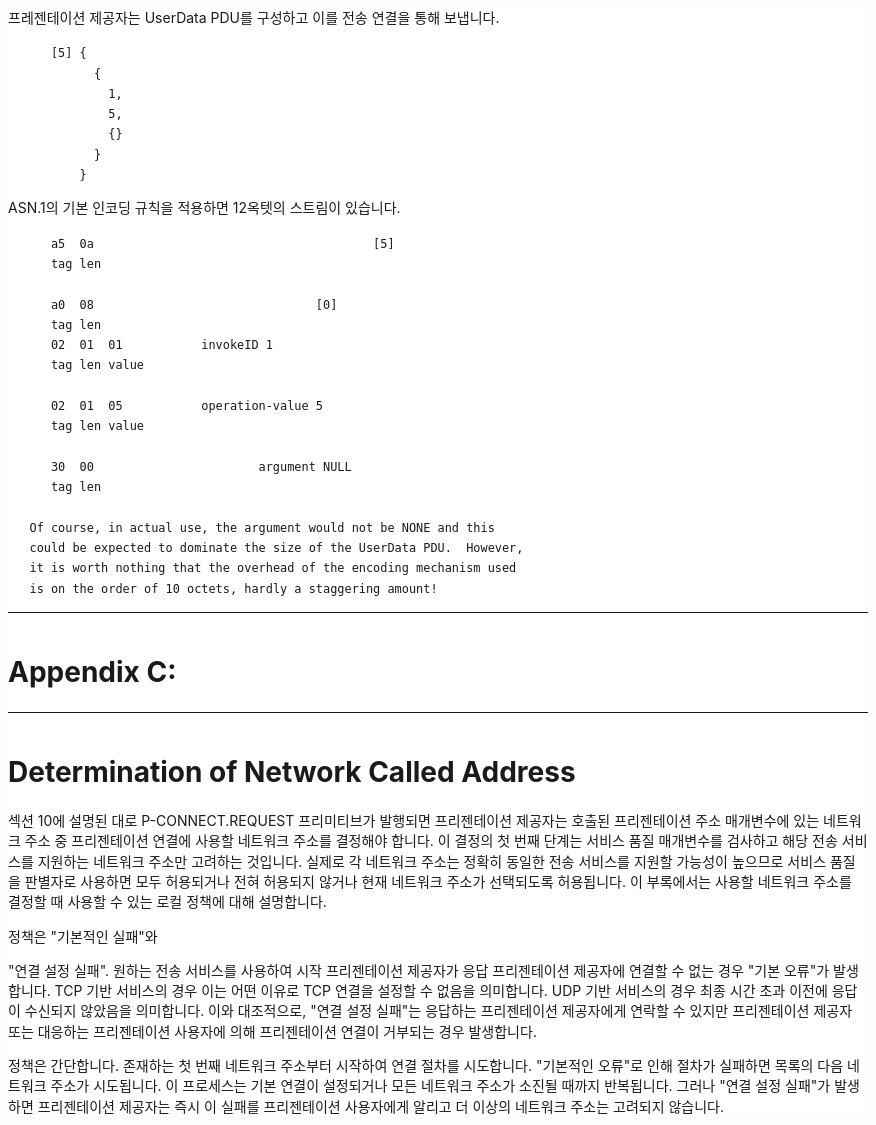 프레젠테이션 제공자는 UserData PDU를 구성하고 이를 전송 연결을 통해 보냅니다.

```text
      [5] {
            {
              1,
              5,
              {}
            }
          }
```

ASN.1의 기본 인코딩 규칙을 적용하면 12옥텟의 스트림이 있습니다.

```text
      a5  0a                                       [5]
      tag len

      a0  08                               [0]
      tag len
      02  01  01           invokeID 1
      tag len value

      02  01  05           operation-value 5
      tag len value

      30  00                       argument NULL
      tag len

   Of course, in actual use, the argument would not be NONE and this
   could be expected to dominate the size of the UserData PDU.  However,
   it is worth nothing that the overhead of the encoding mechanism used
   is on the order of 10 octets, hardly a staggering amount!
```

---
# **Appendix C:**
---
# **Determination of Network Called Address**

섹션 10에 설명된 대로 P-CONNECT.REQUEST 프리미티브가 발행되면 프리젠테이션 제공자는 호출된 프리젠테이션 주소 매개변수에 있는 네트워크 주소 중 프리젠테이션 연결에 사용할 네트워크 주소를 결정해야 합니다. 이 결정의 첫 번째 단계는 서비스 품질 매개변수를 검사하고 해당 전송 서비스를 지원하는 네트워크 주소만 고려하는 것입니다. 실제로 각 네트워크 주소는 정확히 동일한 전송 서비스를 지원할 가능성이 높으므로 서비스 품질을 판별자로 사용하면 모두 허용되거나 전혀 허용되지 않거나 현재 네트워크 주소가 선택되도록 허용됩니다. 이 부록에서는 사용할 네트워크 주소를 결정할 때 사용할 수 있는 로컬 정책에 대해 설명합니다.

정책은 "기본적인 실패"와

"연결 설정 실패". 원하는 전송 서비스를 사용하여 시작 프리젠테이션 제공자가 응답 프리젠테이션 제공자에 연결할 수 없는 경우 "기본 오류"가 발생합니다. TCP 기반 서비스의 경우 이는 어떤 이유로 TCP 연결을 설정할 수 없음을 의미합니다. UDP 기반 서비스의 경우 최종 시간 초과 이전에 응답이 수신되지 않았음을 의미합니다. 이와 대조적으로, "연결 설정 실패"는 응답하는 프리젠테이션 제공자에게 연락할 수 있지만 프리젠테이션 제공자 또는 대응하는 프리젠테이션 사용자에 의해 프리젠테이션 연결이 거부되는 경우 발생합니다.

정책은 간단합니다. 존재하는 첫 번째 네트워크 주소부터 시작하여 연결 절차를 시도합니다. "기본적인 오류"로 인해 절차가 실패하면 목록의 다음 네트워크 주소가 시도됩니다. 이 프로세스는 기본 연결이 설정되거나 모든 네트워크 주소가 소진될 때까지 반복됩니다. 그러나 "연결 설정 실패"가 발생하면 프리젠테이션 제공자는 즉시 이 실패를 프리젠테이션 사용자에게 알리고 더 이상의 네트워크 주소는 고려되지 않습니다.
